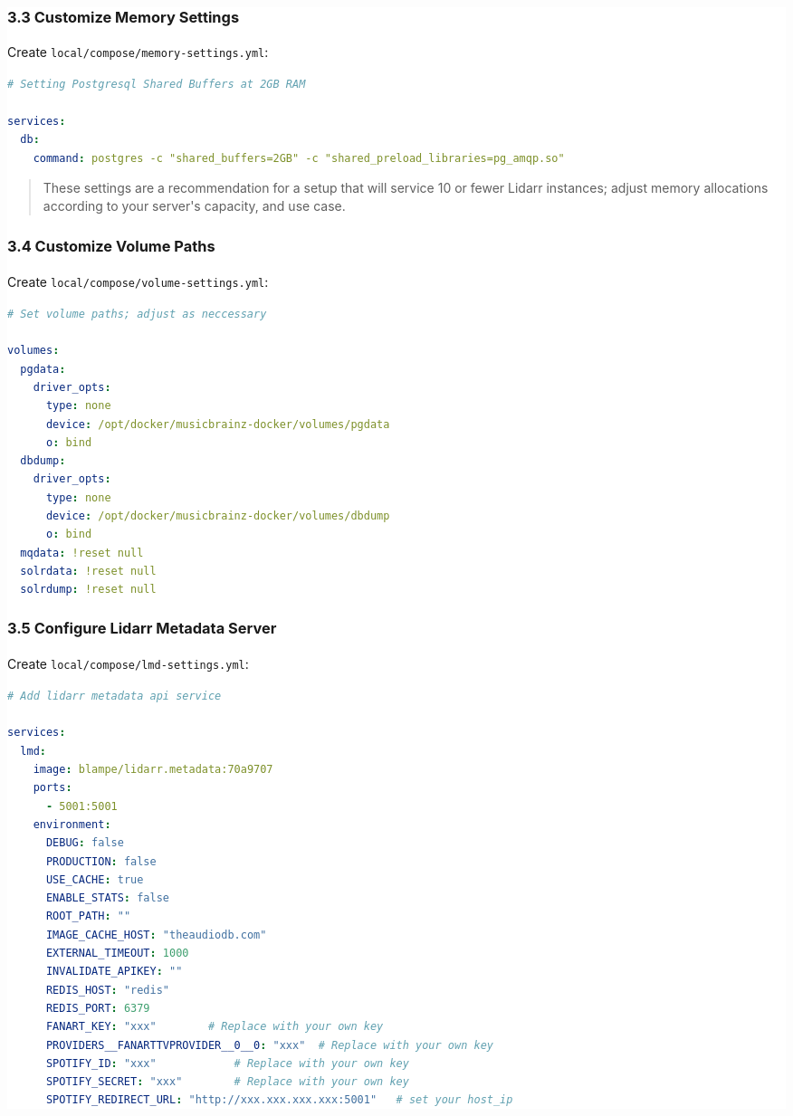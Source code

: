 ### 3.3 Customize Memory Settings

Create `local/compose/memory-settings.yml`:

```yaml
# Setting Postgresql Shared Buffers at 2GB RAM

services:
  db:
    command: postgres -c "shared_buffers=2GB" -c "shared_preload_libraries=pg_amqp.so"
```

> These settings are a recommendation for a setup that will service 10 or fewer Lidarr instances; adjust memory allocations according to your server's capacity, and use case.

### 3.4 Customize Volume Paths

Create `local/compose/volume-settings.yml`:

```yaml
# Set volume paths; adjust as neccessary

volumes:
  pgdata:
    driver_opts:
      type: none
      device: /opt/docker/musicbrainz-docker/volumes/pgdata
      o: bind
  dbdump:
    driver_opts:
      type: none
      device: /opt/docker/musicbrainz-docker/volumes/dbdump
      o: bind
  mqdata: !reset null
  solrdata: !reset null
  solrdump: !reset null
```

### 3.5 Configure Lidarr Metadata Server

Create `local/compose/lmd-settings.yml`:

```yaml
# Add lidarr metadata api service

services:
  lmd:
    image: blampe/lidarr.metadata:70a9707
    ports:
      - 5001:5001
    environment:
      DEBUG: false
      PRODUCTION: false
      USE_CACHE: true
      ENABLE_STATS: false
      ROOT_PATH: ""
      IMAGE_CACHE_HOST: "theaudiodb.com"
      EXTERNAL_TIMEOUT: 1000
      INVALIDATE_APIKEY: ""
      REDIS_HOST: "redis"
      REDIS_PORT: 6379
      FANART_KEY: "xxx"        # Replace with your own key
      PROVIDERS__FANARTTVPROVIDER__0__0: "xxx"  # Replace with your own key
      SPOTIFY_ID: "xxx"            # Replace with your own key
      SPOTIFY_SECRET: "xxx"        # Replace with your own key
      SPOTIFY_REDIRECT_URL: "http://xxx.xxx.xxx.xxx:5001"   # set your host_ip
```